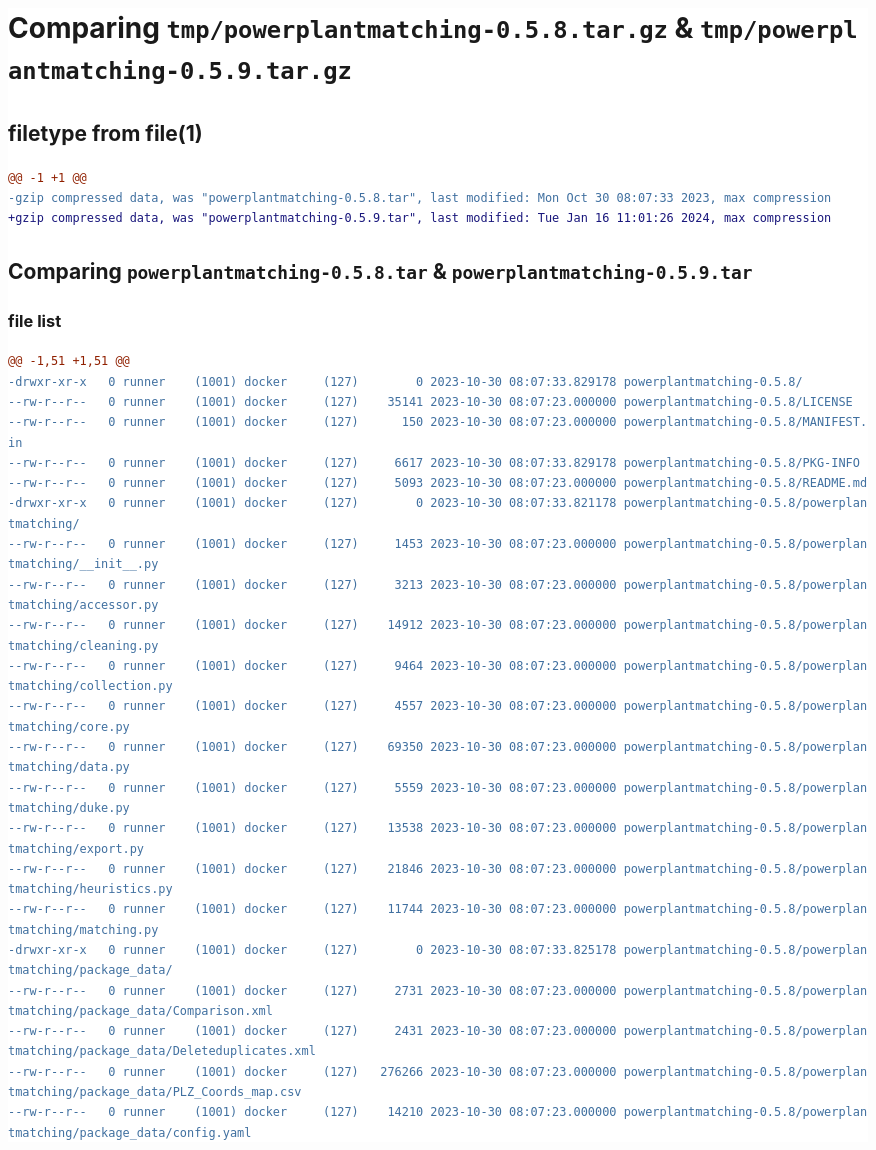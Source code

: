 # Comparing `tmp/powerplantmatching-0.5.8.tar.gz` & `tmp/powerplantmatching-0.5.9.tar.gz`

## filetype from file(1)

```diff
@@ -1 +1 @@
-gzip compressed data, was "powerplantmatching-0.5.8.tar", last modified: Mon Oct 30 08:07:33 2023, max compression
+gzip compressed data, was "powerplantmatching-0.5.9.tar", last modified: Tue Jan 16 11:01:26 2024, max compression
```

## Comparing `powerplantmatching-0.5.8.tar` & `powerplantmatching-0.5.9.tar`

### file list

```diff
@@ -1,51 +1,51 @@
-drwxr-xr-x   0 runner    (1001) docker     (127)        0 2023-10-30 08:07:33.829178 powerplantmatching-0.5.8/
--rw-r--r--   0 runner    (1001) docker     (127)    35141 2023-10-30 08:07:23.000000 powerplantmatching-0.5.8/LICENSE
--rw-r--r--   0 runner    (1001) docker     (127)      150 2023-10-30 08:07:23.000000 powerplantmatching-0.5.8/MANIFEST.in
--rw-r--r--   0 runner    (1001) docker     (127)     6617 2023-10-30 08:07:33.829178 powerplantmatching-0.5.8/PKG-INFO
--rw-r--r--   0 runner    (1001) docker     (127)     5093 2023-10-30 08:07:23.000000 powerplantmatching-0.5.8/README.md
-drwxr-xr-x   0 runner    (1001) docker     (127)        0 2023-10-30 08:07:33.821178 powerplantmatching-0.5.8/powerplantmatching/
--rw-r--r--   0 runner    (1001) docker     (127)     1453 2023-10-30 08:07:23.000000 powerplantmatching-0.5.8/powerplantmatching/__init__.py
--rw-r--r--   0 runner    (1001) docker     (127)     3213 2023-10-30 08:07:23.000000 powerplantmatching-0.5.8/powerplantmatching/accessor.py
--rw-r--r--   0 runner    (1001) docker     (127)    14912 2023-10-30 08:07:23.000000 powerplantmatching-0.5.8/powerplantmatching/cleaning.py
--rw-r--r--   0 runner    (1001) docker     (127)     9464 2023-10-30 08:07:23.000000 powerplantmatching-0.5.8/powerplantmatching/collection.py
--rw-r--r--   0 runner    (1001) docker     (127)     4557 2023-10-30 08:07:23.000000 powerplantmatching-0.5.8/powerplantmatching/core.py
--rw-r--r--   0 runner    (1001) docker     (127)    69350 2023-10-30 08:07:23.000000 powerplantmatching-0.5.8/powerplantmatching/data.py
--rw-r--r--   0 runner    (1001) docker     (127)     5559 2023-10-30 08:07:23.000000 powerplantmatching-0.5.8/powerplantmatching/duke.py
--rw-r--r--   0 runner    (1001) docker     (127)    13538 2023-10-30 08:07:23.000000 powerplantmatching-0.5.8/powerplantmatching/export.py
--rw-r--r--   0 runner    (1001) docker     (127)    21846 2023-10-30 08:07:23.000000 powerplantmatching-0.5.8/powerplantmatching/heuristics.py
--rw-r--r--   0 runner    (1001) docker     (127)    11744 2023-10-30 08:07:23.000000 powerplantmatching-0.5.8/powerplantmatching/matching.py
-drwxr-xr-x   0 runner    (1001) docker     (127)        0 2023-10-30 08:07:33.825178 powerplantmatching-0.5.8/powerplantmatching/package_data/
--rw-r--r--   0 runner    (1001) docker     (127)     2731 2023-10-30 08:07:23.000000 powerplantmatching-0.5.8/powerplantmatching/package_data/Comparison.xml
--rw-r--r--   0 runner    (1001) docker     (127)     2431 2023-10-30 08:07:23.000000 powerplantmatching-0.5.8/powerplantmatching/package_data/Deleteduplicates.xml
--rw-r--r--   0 runner    (1001) docker     (127)   276266 2023-10-30 08:07:23.000000 powerplantmatching-0.5.8/powerplantmatching/package_data/PLZ_Coords_map.csv
--rw-r--r--   0 runner    (1001) docker     (127)    14210 2023-10-30 08:07:23.000000 powerplantmatching-0.5.8/powerplantmatching/package_data/config.yaml
```